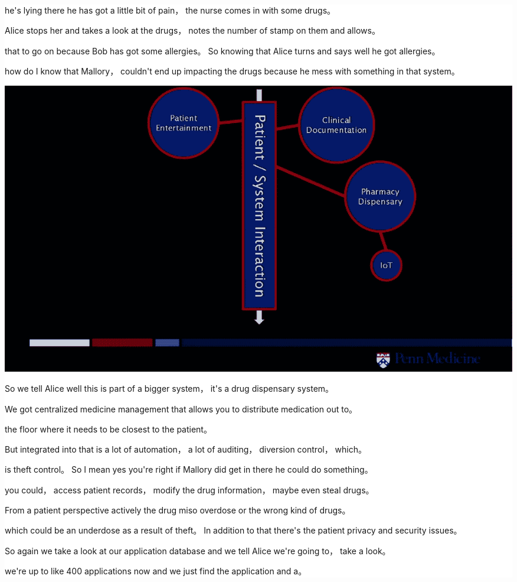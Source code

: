  he's lying there he has got a little bit of pain， the nurse comes in with some drugs。

 Alice stops her and takes a look at the drugs， notes the number of stamp on them and allows。

 that to go on because Bob has got some allergies。 So knowing that Alice turns and says well he got allergies。

 how do I know that Mallory， couldn't end up impacting the drugs because he mess with something in that system。



![](img/62f64436b562282670b66e0e37e870b2_19.png)

 So we tell Alice well this is part of a bigger system， it's a drug dispensary system。

 We got centralized medicine management that allows you to distribute medication out to。

 the floor where it needs to be closest to the patient。

 But integrated into that is a lot of automation， a lot of auditing， diversion control， which。

 is theft control。 So I mean yes you're right if Mallory did get in there he could do something。

 you could， access patient records， modify the drug information， maybe even steal drugs。

 From a patient perspective actively the drug miso overdose or the wrong kind of drugs。

 which could be an underdose as a result of theft。 In addition to that there's the patient privacy and security issues。

 So again we take a look at our application database and we tell Alice we're going to， take a look。

 we're up to like 400 applications now and we just find the application and a。
